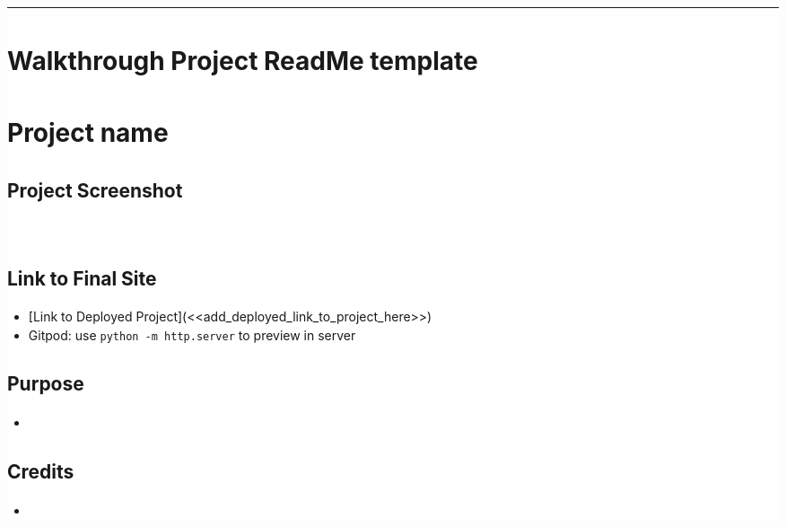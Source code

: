 ------

# Walkthrough Project ReadMe template

# Project name

## Project Screenshot

<img src="">

## Link to Final Site
* [Link to Deployed Project](<<add_deployed_link_to_project_here>>)
* Gitpod: use `python -m http.server` to preview in server

## Purpose
* 

## Credits
* 

